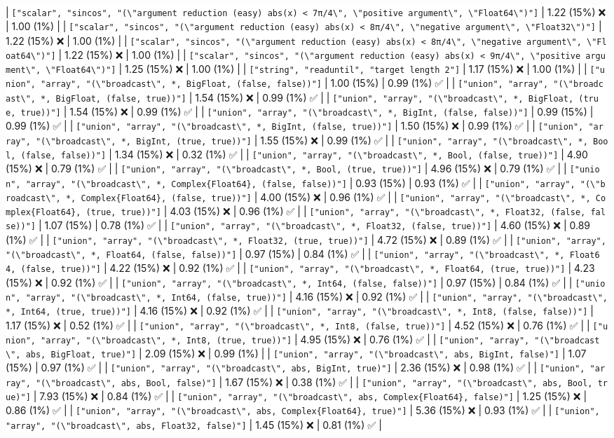 | `["scalar", "sincos", "(\"argument reduction (easy) abs(x) < 7π/4\", \"positive argument\", \"Float64\")"]` | 1.22 (15%) :x: | 1.00 (1%)  |
| `["scalar", "sincos", "(\"argument reduction (easy) abs(x) < 8π/4\", \"negative argument\", \"Float32\")"]` | 1.22 (15%) :x: | 1.00 (1%)  |
| `["scalar", "sincos", "(\"argument reduction (easy) abs(x) < 8π/4\", \"negative argument\", \"Float64\")"]` | 1.22 (15%) :x: | 1.00 (1%)  |
| `["scalar", "sincos", "(\"argument reduction (easy) abs(x) < 9π/4\", \"positive argument\", \"Float64\")"]` | 1.25 (15%) :x: | 1.00 (1%)  |
| `["string", "readuntil", "target length 2"]` | 1.17 (15%) :x: | 1.00 (1%)  |
| `["union", "array", "(\"broadcast\", *, BigFloat, (false, false))"]` | 1.00 (15%)  | 0.99 (1%) :white_check_mark: |
| `["union", "array", "(\"broadcast\", *, BigFloat, (false, true))"]` | 1.54 (15%) :x: | 0.99 (1%) :white_check_mark: |
| `["union", "array", "(\"broadcast\", *, BigFloat, (true, true))"]` | 1.54 (15%) :x: | 0.99 (1%) :white_check_mark: |
| `["union", "array", "(\"broadcast\", *, BigInt, (false, false))"]` | 0.99 (15%)  | 0.99 (1%) :white_check_mark: |
| `["union", "array", "(\"broadcast\", *, BigInt, (false, true))"]` | 1.50 (15%) :x: | 0.99 (1%) :white_check_mark: |
| `["union", "array", "(\"broadcast\", *, BigInt, (true, true))"]` | 1.55 (15%) :x: | 0.99 (1%) :white_check_mark: |
| `["union", "array", "(\"broadcast\", *, Bool, (false, false))"]` | 1.34 (15%) :x: | 0.32 (1%) :white_check_mark: |
| `["union", "array", "(\"broadcast\", *, Bool, (false, true))"]` | 4.90 (15%) :x: | 0.79 (1%) :white_check_mark: |
| `["union", "array", "(\"broadcast\", *, Bool, (true, true))"]` | 4.96 (15%) :x: | 0.79 (1%) :white_check_mark: |
| `["union", "array", "(\"broadcast\", *, Complex{Float64}, (false, false))"]` | 0.93 (15%)  | 0.93 (1%) :white_check_mark: |
| `["union", "array", "(\"broadcast\", *, Complex{Float64}, (false, true))"]` | 4.00 (15%) :x: | 0.96 (1%) :white_check_mark: |
| `["union", "array", "(\"broadcast\", *, Complex{Float64}, (true, true))"]` | 4.03 (15%) :x: | 0.96 (1%) :white_check_mark: |
| `["union", "array", "(\"broadcast\", *, Float32, (false, false))"]` | 1.07 (15%)  | 0.78 (1%) :white_check_mark: |
| `["union", "array", "(\"broadcast\", *, Float32, (false, true))"]` | 4.60 (15%) :x: | 0.89 (1%) :white_check_mark: |
| `["union", "array", "(\"broadcast\", *, Float32, (true, true))"]` | 4.72 (15%) :x: | 0.89 (1%) :white_check_mark: |
| `["union", "array", "(\"broadcast\", *, Float64, (false, false))"]` | 0.97 (15%)  | 0.84 (1%) :white_check_mark: |
| `["union", "array", "(\"broadcast\", *, Float64, (false, true))"]` | 4.22 (15%) :x: | 0.92 (1%) :white_check_mark: |
| `["union", "array", "(\"broadcast\", *, Float64, (true, true))"]` | 4.23 (15%) :x: | 0.92 (1%) :white_check_mark: |
| `["union", "array", "(\"broadcast\", *, Int64, (false, false))"]` | 0.97 (15%)  | 0.84 (1%) :white_check_mark: |
| `["union", "array", "(\"broadcast\", *, Int64, (false, true))"]` | 4.16 (15%) :x: | 0.92 (1%) :white_check_mark: |
| `["union", "array", "(\"broadcast\", *, Int64, (true, true))"]` | 4.16 (15%) :x: | 0.92 (1%) :white_check_mark: |
| `["union", "array", "(\"broadcast\", *, Int8, (false, false))"]` | 1.17 (15%) :x: | 0.52 (1%) :white_check_mark: |
| `["union", "array", "(\"broadcast\", *, Int8, (false, true))"]` | 4.52 (15%) :x: | 0.76 (1%) :white_check_mark: |
| `["union", "array", "(\"broadcast\", *, Int8, (true, true))"]` | 4.95 (15%) :x: | 0.76 (1%) :white_check_mark: |
| `["union", "array", "(\"broadcast\", abs, BigFloat, true)"]` | 2.09 (15%) :x: | 0.99 (1%)  |
| `["union", "array", "(\"broadcast\", abs, BigInt, false)"]` | 1.07 (15%)  | 0.97 (1%) :white_check_mark: |
| `["union", "array", "(\"broadcast\", abs, BigInt, true)"]` | 2.36 (15%) :x: | 0.98 (1%) :white_check_mark: |
| `["union", "array", "(\"broadcast\", abs, Bool, false)"]` | 1.67 (15%) :x: | 0.38 (1%) :white_check_mark: |
| `["union", "array", "(\"broadcast\", abs, Bool, true)"]` | 7.93 (15%) :x: | 0.84 (1%) :white_check_mark: |
| `["union", "array", "(\"broadcast\", abs, Complex{Float64}, false)"]` | 1.25 (15%) :x: | 0.86 (1%) :white_check_mark: |
| `["union", "array", "(\"broadcast\", abs, Complex{Float64}, true)"]` | 5.36 (15%) :x: | 0.93 (1%) :white_check_mark: |
| `["union", "array", "(\"broadcast\", abs, Float32, false)"]` | 1.45 (15%) :x: | 0.81 (1%) :white_check_mark: |